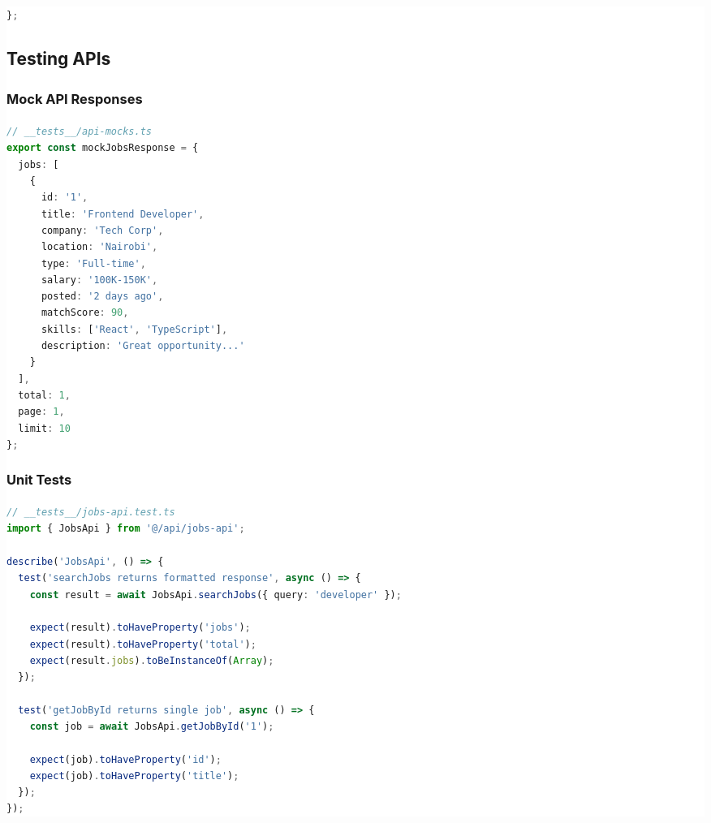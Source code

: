 ```typescript
};
```

## Testing APIs

### Mock API Responses

```typescript
// __tests__/api-mocks.ts
export const mockJobsResponse = {
  jobs: [
    {
      id: '1',
      title: 'Frontend Developer',
      company: 'Tech Corp',
      location: 'Nairobi',
      type: 'Full-time',
      salary: '100K-150K',
      posted: '2 days ago',
      matchScore: 90,
      skills: ['React', 'TypeScript'],
      description: 'Great opportunity...'
    }
  ],
  total: 1,
  page: 1,
  limit: 10
};
```

### Unit Tests

```typescript
// __tests__/jobs-api.test.ts
import { JobsApi } from '@/api/jobs-api';

describe('JobsApi', () => {
  test('searchJobs returns formatted response', async () => {
    const result = await JobsApi.searchJobs({ query: 'developer' });
    
    expect(result).toHaveProperty('jobs');
    expect(result).toHaveProperty('total');
    expect(result.jobs).toBeInstanceOf(Array);
  });

  test('getJobById returns single job', async () => {
    const job = await JobsApi.getJobById('1');
    
    expect(job).toHaveProperty('id');
    expect(job).toHaveProperty('title');
  });
});
```
